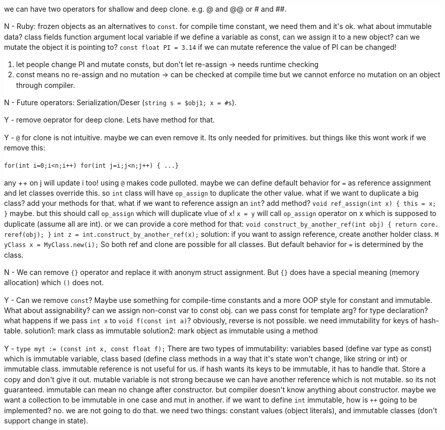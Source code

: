 we can have two operators for shallow and deep clone. e.g. @ and @@
or # and ##.

N - Ruby: frozen objects as an alternatives to `const`.
for compile time constant, we need them and it's ok. what about immutable data?
class fields
function argument
local variable
if we define a variable as const, can we assign it to a new object? can we mutate the object it is pointing to?
`const float PI = 3.14` if we can mutate reference the value of PI can be changed!
1) let people change PI and mutate consts, but don't let re-assign -> needs runtime checking
2) const means no re-assign and no mutation -> can be checked at compile time
but we cannot enforce no mutation on an object through compiler.

N - Future operators: Serialization/Deser (`string s = $obj1; x = #s`). 

Y - remove oeprator for deep clone. Lets have method for that.

Y - `@` for clone is not intuitive. maybe we can even remove it. Its only needed for primitives.
but things like this wont work if we remove this:
```
for(int i=0;i<n;i++) for(int j=i;j<n;j++) { ...}
```
any ++ on j will update i too! using `@` makes code pulloted.
maybe we can define default behavior for `=` as reference assignment and let classes override this.
so `int` class will have `op_assign` to duplicate the other value. 
what if we want to duplicate a big class? add your methods for that.
what if we want to reference assign an `int`? add method? `void ref_assign(int x) { this = x; }` maybe. but this 
should call `op_assign` which will duplicate vlue of `x`!
`x = y` will call `op_assign` operator on x which is supposed to duplicate (assume all are int).
or we can provide a core method for that:
`void construct_by_another_ref(int obj) { return core.reref(obj); }`
`int z = int.construct_by_another_ref(x);`
solution: if you want to assign reference, create another holder class. 
`MyClass x = MyClass.new(i);`
So both ref and clone are possible for all classes. But default behavior for `=` is determined by the class.

N - We can remove `{}` operator and replace it with anonym struct assignment. But `{}` does have a special meaning (memory allocation) which `()` does not.

Y - Can we remove `const`?
Maybe use something for compile-time constants and a more OOP style for constant and immutable.
What about assignability? can we assign non-const var to const obj.
can we pass const for template arg? for type declaration? 
what happens if we pass `int x` to `void f(const int a)`?  obviously, reverse is not possible.
we need immutability for keys of hash-table.
solution1: mark class as immutable
solution2: mark object as immutable using a method

Y - `type myt := (const int x, const float f);`
There are two types of immutability: variables based (define var type as const) which is immutable variable, class based (define class methods in a way that it's state won't change, like string or int) or immutable class. 
immutable reference is not useful for us.
if hash wants its keys to be immutable, it has to handle that. Store a copy and don't give it out.
mutable variable is not strong because we can have another reference which is not mutable. so its not guaranteed.
immutable can mean no change after constructor. but compiler doesn't know anything about constructor.
maybe we want a collection to be immutable in one case and mut in another.
if we want to define `int` immutable, how is `++` going to be implemented? no. we are not going to do that.
we need two things: constant values (object literals), and immutable classes (don't support change in state).